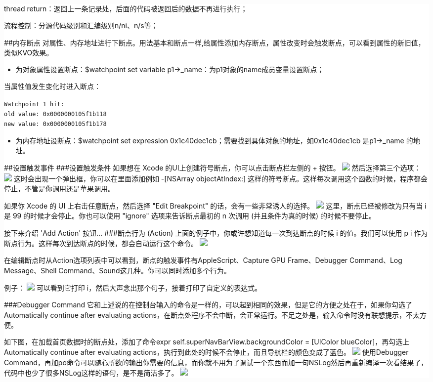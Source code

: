 thread return：返回上一条记录处，后面的代码被返回后的数据不再进行执行；

流程控制：分源代码级别和汇编级别n/ni、n/s等；

##内存断点
对属性、内存地址进行下断点。用法基本和断点一样,给属性添加内存断点，属性改变时会触发断点，可以看到属性的新旧值，类似KVO效果。

* 为对象属性设置断点：$watchpoint set variable p1->_name：为p1对象的name成员变量设置断点；

当属性值发生变化时进入断点：
```
Watchpoint 1 hit:
old value: 0x0000000105f1b118
new value: 0x0000000105f1b178
```
* 为内存地址设断点：$watchpoint set expression 0x1c40dec1cb；需要找到具体对象的地址，如0x1c40dec1cb 是p1->_name 的地址。


##设置触发事件
###设置触发条件
如果想在 Xcode 的UI上创建符号断点，你可以点击断点栏左侧的 + 按钮。
![](https://objccn.io/images/issues/issue-19/Image_2014-11-22_at_11.52.50_AM.png)
然后选择第三个选项：
![](https://objccn.io/images/issues/issue-19/Image_2014-11-22_at_11.54.44_AM.png)
这时会出现一个弹出框，你可以在里面添加例如 -[NSArray objectAtIndex:] 这样的符号断点。这样每次调用这个函数的时候，程序都会停止，不管是你调用还是苹果调用。

如果你 Xcode 的 UI 上右击任意断点，然后选择 "Edit Breakpoint" 的话，会有一些非常诱人的选择。
![](https://objccn.io/images/issues/issue-19/Image_2014-11-22_at_11.58.06_AM.png)
这里，断点已经被修改为只有当 i 是 99 的时候才会停止。你也可以使用 "ignore" 选项来告诉断点最初的 n 次调用 (并且条件为真的时候) 的时候不要停止。

接下来介绍 'Add Action' 按钮...
###断点行为 (Action)
上面的例子中，你或许想知道每一次到达断点的时候 i 的值。我们可以使用 p i 作为断点行为。这样每次到达断点的时候，都会自动运行这个命令。
![](https://objccn.io/images/issues/issue-19/Screen_Shot_2014-11-22_at_12.01.32_PM.png)

在编辑断点时从Action选项列表中可以看到，断点的触发事件有AppleScript、Capture GPU Frame、Debugger Command、Log Message、Shell Command、Sound这几种。你可以同时添加多个行为。

例子：
![](https://objccn.io/images/issues/issue-19/Image_2014-11-22_at_12.06.34_PM.png)
可以看到它打印 i，然后大声念出那个句子，接着打印了自定义的表达式。

###Debugger Command
它和上述说的在控制台输入的命令是一样的，可以起到相同的效果，但是它的方便之处在于，如果你勾选了Automatically continue after evaluating actions，在断点处程序不会中断，会正常运行。不足之处是，输入命令时没有联想提示，不太方便。

如下图，在加载首页数据时的断点处，添加了命令expr self.superNavBarView.backgroundColor = [UIColor blueColor]，再勾选上Automatically continue after evaluating actions，执行到此处的时候不会停止，而且导航栏的颜色变成了蓝色。
![](https://upload-images.jianshu.io/upload_images/2190179-9ac60776ce5bbd7a.png?imageMogr2/auto-orient/strip|imageView2/2/w/590)
使用Debugger Command，再加po命令可以随心所欲的输出你需要的信息，而你就不用为了调试一个东西而加一句NSLog然后再重新编译一次看结果了，代码中也少了很多NSLog这样的语句，是不是简洁多了。
![](https://upload-images.jianshu.io/upload_images/2190179-0b8a72afc1355ee3.png?imageMogr2/auto-orient/strip|imageView2/2/w/612)
